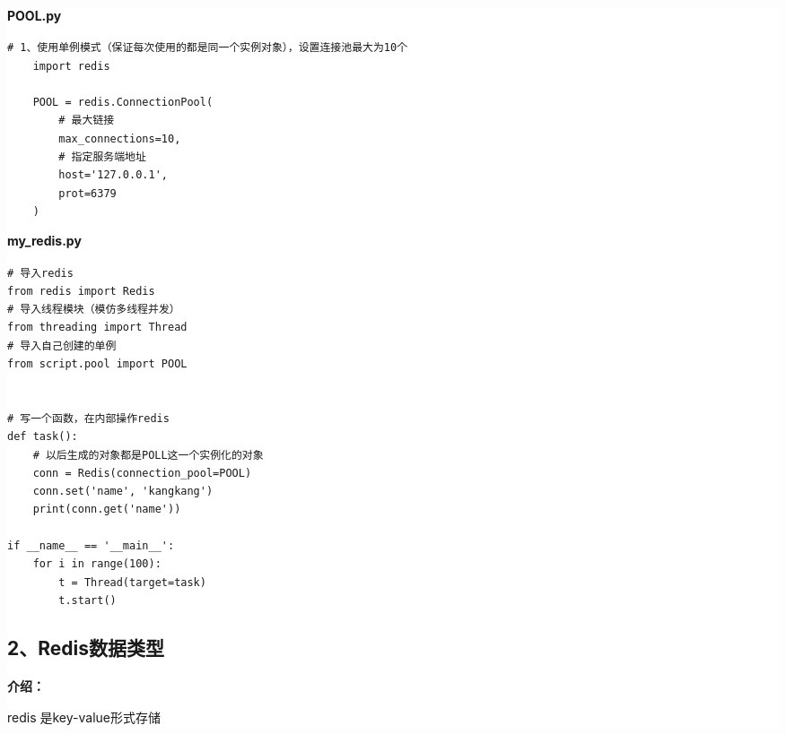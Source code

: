 **POOL.py**

    # 1、使用单例模式（保证每次使用的都是同一个实例对象），设置连接池最大为10个
        import redis
    
        POOL = redis.ConnectionPool(
            # 最大链接
            max_connections=10,
            # 指定服务端地址
            host='127.0.0.1',
            prot=6379
        )
    

**my\_redis.py**

    # 导入redis
    from redis import Redis
    # 导入线程模块（模仿多线程并发）
    from threading import Thread
    # 导入自己创建的单例
    from script.pool import POOL
    
    
    # 写一个函数，在内部操作redis
    def task():
        # 以后生成的对象都是POLL这一个实例化的对象
        conn = Redis(connection_pool=POOL)
        conn.set('name', 'kangkang')
        print(conn.get('name'))
    
    if __name__ == '__main__':
        for i in range(100):
            t = Thread(target=task)
            t.start()
    

2、Redis数据类型
-----------

**介绍：**

redis 是key-value形式存储
